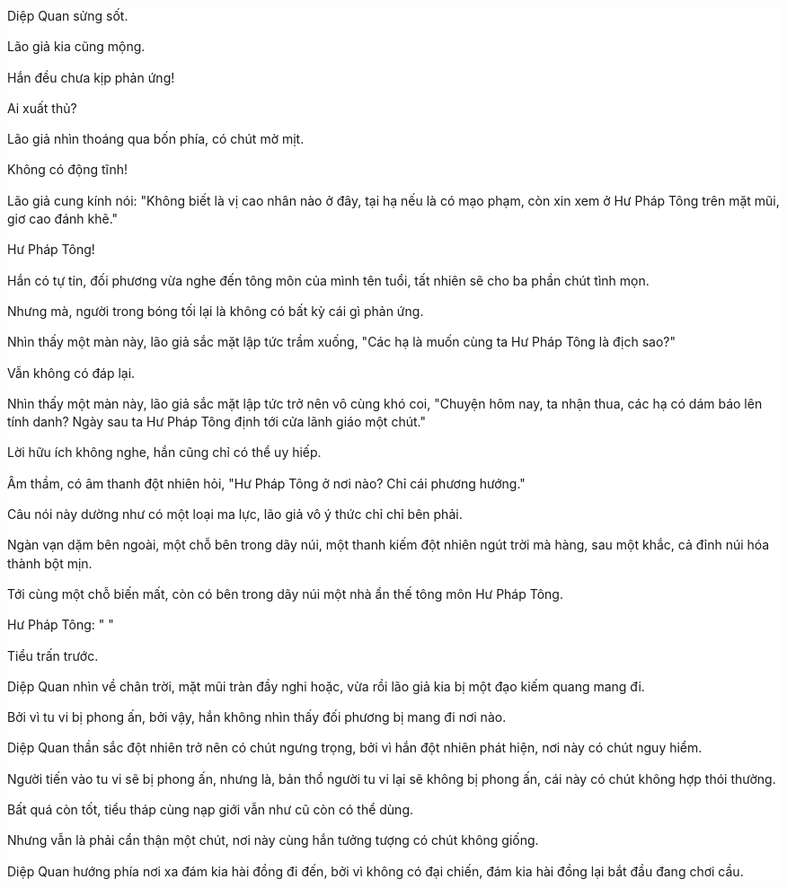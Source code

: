 Diệp Quan sửng sốt.

Lão giả kia cũng mộng.

Hắn đều chưa kịp phản ứng!

Ai xuất thủ?

Lão giả nhìn thoáng qua bốn phía, có chút mờ mịt.

Không có động tĩnh!

Lão giả cung kính nói: "Không biết là vị cao nhân nào ở đây, tại hạ nếu là có mạo phạm, còn xin xem ở Hư Pháp Tông trên mặt mũi, giơ cao đánh khẽ."

Hư Pháp Tông!

Hắn có tự tin, đối phương vừa nghe đến tông môn của mình tên tuổi, tất nhiên sẽ cho ba phần chút tình mọn.

Nhưng mà, người trong bóng tối lại là không có bất kỳ cái gì phản ứng.

Nhìn thấy một màn này, lão giả sắc mặt lập tức trầm xuống, "Các hạ là muốn cùng ta Hư Pháp Tông là địch sao?"

Vẫn không có đáp lại.

Nhìn thấy một màn này, lão giả sắc mặt lập tức trở nên vô cùng khó coi, "Chuyện hôm nay, ta nhận thua, các hạ có dám báo lên tính danh? Ngày sau ta Hư Pháp Tông định tới cửa lãnh giáo một chút."

Lời hữu ích không nghe, hắn cũng chỉ có thể uy hiếp.

Âm thầm, có âm thanh đột nhiên hỏi, "Hư Pháp Tông ở nơi nào? Chỉ cái phương hướng."

Câu nói này dường như có một loại ma lực, lão giả vô ý thức chỉ chỉ bên phải.

Ngàn vạn dặm bên ngoài, một chỗ bên trong dãy núi, một thanh kiếm đột nhiên ngút trời mà hàng, sau một khắc, cả đỉnh núi hóa thành bột mịn.

Tới cùng một chỗ biến mất, còn có bên trong dãy núi một nhà ẩn thế tông môn Hư Pháp Tông.

Hư Pháp Tông: " "

Tiểu trấn trước.

Diệp Quan nhìn về chân trời, mặt mũi tràn đầy nghi hoặc, vừa rồi lão giả kia bị một đạo kiếm quang mang đi.

Bởi vì tu vi bị phong ấn, bởi vậy, hắn không nhìn thấy đối phương bị mang đi nơi nào.

Diệp Quan thần sắc đột nhiên trở nên có chút ngưng trọng, bởi vì hắn đột nhiên phát hiện, nơi này có chút nguy hiểm.

Người tiến vào tu vi sẽ bị phong ấn, nhưng là, bản thổ người tu vi lại sẽ không bị phong ấn, cái này có chút không hợp thói thường.

Bất quá còn tốt, tiểu tháp cùng nạp giới vẫn như cũ còn có thể dùng.

Nhưng vẫn là phải cẩn thận một chút, nơi này cùng hắn tưởng tượng có chút không giống.

Diệp Quan hướng phía nơi xa đám kia hài đồng đi đến, bởi vì không có đại chiến, đám kia hài đồng lại bắt đầu đang chơi cầu.
